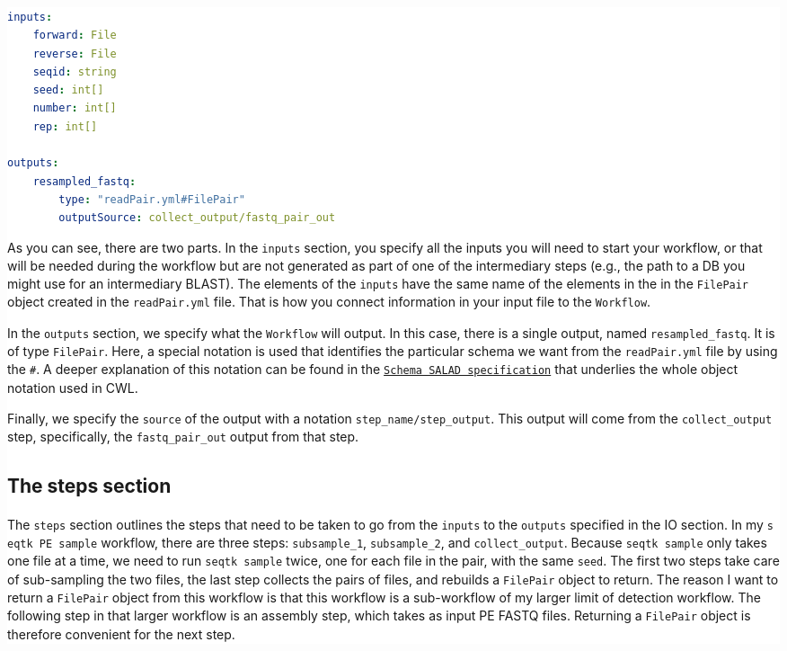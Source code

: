```yaml
inputs:
    forward: File
    reverse: File
    seqid: string
    seed: int[]
    number: int[]
    rep: int[]

outputs:
    resampled_fastq:
        type: "readPair.yml#FilePair"
        outputSource: collect_output/fastq_pair_out
```

As you can see, there are two parts. In the `inputs` section, 
you specify all the inputs you will need to 
start your workflow, or that will be needed during the workflow but
are not generated as part of one of the intermediary steps (e.g., 
the path to a DB you might use for an intermediary BLAST). The
elements of the `inputs` have the same name of the 
elements in the in the `FilePair` object created in the 
`readPair.yml` file. That is how you connect information in your input 
file to the `Workflow`.

In the `outputs` section, we specify what the `Workflow` will
output. In this case, there is a single output, named `resampled_fastq`.
It is of type `FilePair`. Here, a special notation is used that 
identifies the particular schema we want from the `readPair.yml` file
by using the `#`. A deeper explanation of this notation can be
found in the [`Schema SALAD specification`](http://www.commonwl.org/v1.0/SchemaSalad.html)
that underlies the whole object notation used in CWL.

Finally, we specify the `source` of the output with a notation
`step_name/step_output`. This output will come from the `collect_output`
step, specifically, the `fastq_pair_out` output from that step.

## The steps section

The `steps` section outlines the steps that need to be taken to 
go from the `inputs` to the `outputs` specified in the IO section. In
my `seqtk PE sample` workflow, there are three steps: `subsample_1`, 
`subsample_2`, and `collect_output`. Because `seqtk sample` only 
takes one file at a time, we need to run `seqtk sample` twice, one
for each file in the pair, with the same `seed`. The first two 
steps take care of sub-sampling the two files, the last step
collects the pairs of files, and rebuilds a `FilePair` object to
return. The reason I want to return a `FilePair` object from this workflow
is that this workflow is a sub-workflow of my larger limit of detection
workflow. The following step in that larger workflow is an assembly step, 
which takes as input PE FASTQ files. Returning a `FilePair` object is therefore
convenient for the next step.
